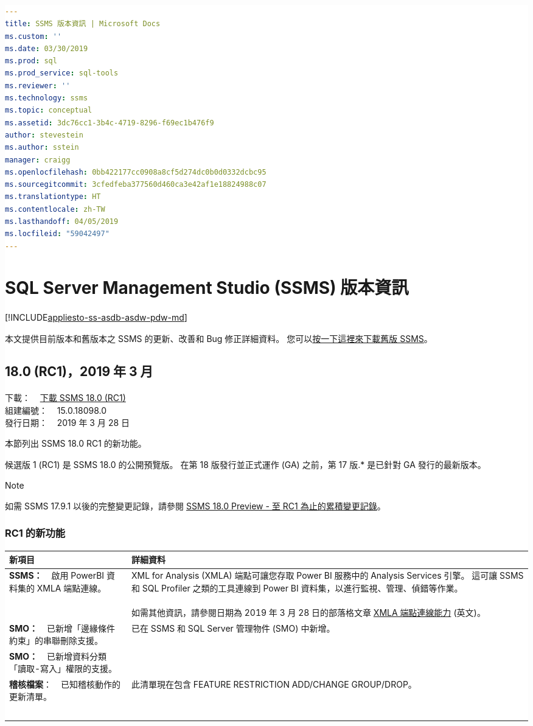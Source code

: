 ```yaml
---
title: SSMS 版本資訊 | Microsoft Docs
ms.custom: ''
ms.date: 03/30/2019
ms.prod: sql
ms.prod_service: sql-tools
ms.reviewer: ''
ms.technology: ssms
ms.topic: conceptual
ms.assetid: 3dc76cc1-3b4c-4719-8296-f69ec1b476f9
author: stevestein
ms.author: sstein
manager: craigg
ms.openlocfilehash: 0bb422177cc0908a8cf5d274dc0b0d0332dcbc95
ms.sourcegitcommit: 3cfedfeba377560d460ca3e42af1e18824988c07
ms.translationtype: HT
ms.contentlocale: zh-TW
ms.lasthandoff: 04/05/2019
ms.locfileid: "59042497"
---
```

# <a name="release-notes-for-sql-server-management-studio-ssms"></a>SQL Server Management Studio (SSMS) 版本資訊

[!INCLUDE[appliesto-ss-asdb-asdw-pdw-md](../includes/appliesto-ss-asdb-asdw-pdw-md.md)]

本文提供目前版本和舊版本之 SSMS 的更新、改善和 Bug 修正詳細資料。 您可以[按一下這裡來下載舊版 SSMS](#previous-ssms-releases)。



## <a name="180-rc1-march-2019"></a>18.0 (RC1)，2019 年 3 月

下載：&nbsp; &nbsp; [下載 SSMS 18.0 (RC1)](download-sql-server-management-studio-ssms.md)<br/>
組建編號：&nbsp; &nbsp; 15.0.18098.0<br/>
發行日期：&nbsp; &nbsp; 2019 年 3 月 28 日

本節列出 SSMS 18.0 RC1 的新功能。

候選版 1 (RC1) 是 SSMS 18.0 的公開預覽版。 在第 18 版發行並正式運作 (GA) 之前，第 17 版.\* 是已針對 GA 發行的最新版本。

> [!NOTE]
> 如需 SSMS 17.9.1 以後的完整變更記錄，請參閱 [SSMS 18.0 Preview - 至 RC1 為止的累積變更記錄](#180-preview---cumulative-changelog-through-rc1)。

### <a name="whats-new-in-rc1"></a>RC1 的新功能

| 新項目 | 詳細資料 |
| :------- | :------ |
| **SSMS：**&nbsp; &nbsp; 啟用 PowerBI 資料集的 XMLA 端點連線。 | XML for Analysis (XMLA) 端點可讓您存取 Power BI 服務中的 Analysis Services 引擎。 這可讓 SSMS 和 SQL Profiler 之類的工具連線到 Power BI 資料集，以進行監視、管理、偵錯等作業。<br/><br/> 如需其他資訊，請參閱日期為 2019 年 3 月 28 日的部落格文章 [XMLA 端點連線能力](https://go.microsoft.com/fwlink/?linkid=2085204) \(英文\)。 |
| **SMO：**&nbsp; &nbsp; 已新增「邊緣條件約束」的串聯刪除支援。 | 已在 SSMS 和 SQL Server 管理物件 (SMO) 中新增。 |
| **SMO：**&nbsp; &nbsp; 已新增資料分類「讀取-寫入」權限的支援。 | &nbsp; |
| **稽核檔案**：&nbsp; &nbsp; 已知稽核動作的更新清單。 | 此清單現在包含 FEATURE RESTRICTION ADD/CHANGE GROUP/DROP。 |
| &nbsp; | &nbsp; |
